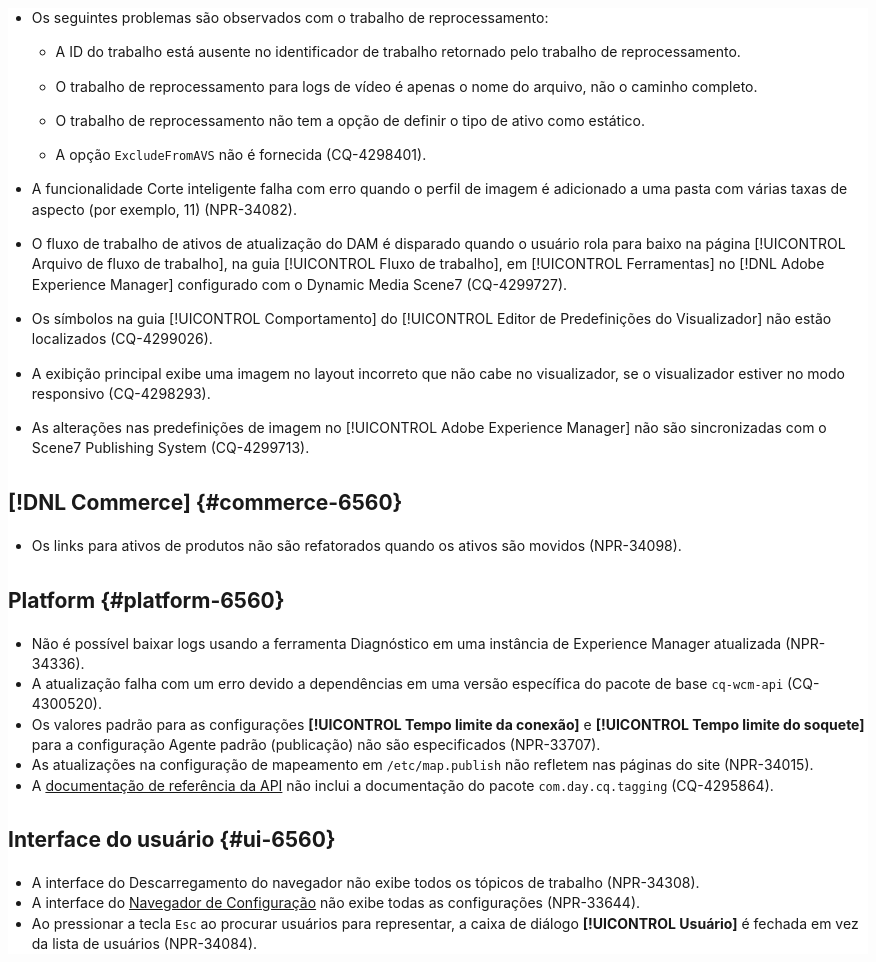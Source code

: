 * Os seguintes problemas são observados com o trabalho de reprocessamento:

   * A ID do trabalho está ausente no identificador de trabalho retornado pelo trabalho de reprocessamento.

   * O trabalho de reprocessamento para logs de vídeo é apenas o nome do arquivo, não o caminho completo.

   * O trabalho de reprocessamento não tem a opção de definir o tipo de ativo como estático.

   * A opção `ExcludeFromAVS` não é fornecida (CQ-4298401).

* A funcionalidade Corte inteligente falha com erro quando o perfil de imagem é adicionado a uma pasta com várias taxas de aspecto (por exemplo, 11) (NPR-34082).

* O fluxo de trabalho de ativos de atualização do DAM é disparado quando o usuário rola para baixo na página [!UICONTROL Arquivo de fluxo de trabalho], na guia [!UICONTROL Fluxo de trabalho], em [!UICONTROL Ferramentas] no [!DNL Adobe Experience Manager] configurado com o Dynamic Media Scene7 (CQ-4299727).

* Os símbolos na guia [!UICONTROL Comportamento] do [!UICONTROL Editor de Predefinições do Visualizador] não estão localizados (CQ-4299026).

* A exibição principal exibe uma imagem no layout incorreto que não cabe no visualizador, se o visualizador estiver no modo responsivo (CQ-4298293).

* As alterações nas predefinições de imagem no [!UICONTROL Adobe Experience Manager] não são sincronizadas com o Scene7 Publishing System (CQ-4299713).

## [!DNL Commerce] {#commerce-6560}

* Os links para ativos de produtos não são refatorados quando os ativos são movidos (NPR-34098).

## Platform {#platform-6560}

* Não é possível baixar logs usando a ferramenta Diagnóstico em uma instância de Experience Manager atualizada (NPR-34336).
* A atualização falha com um erro devido a dependências em uma versão específica do pacote de base `cq-wcm-api` (CQ-4300520).
* Os valores padrão para as configurações **[!UICONTROL Tempo limite da conexão]** e **[!UICONTROL Tempo limite do soquete]** para a configuração Agente padrão (publicação) não são especificados (NPR-33707).
* As atualizações na configuração de mapeamento em `/etc/map.publish` não refletem nas páginas do site (NPR-34015).
* A [documentação de referência da API](https://helpx.adobe.com/experience-manager/6-5/sites/developing/using/reference-materials/javadoc/com/day/cq/tagging/package-summary.html) não inclui a documentação do pacote `com.day.cq.tagging` (CQ-4295864).

## Interface do usuário {#ui-6560}

* A interface do Descarregamento do navegador não exibe todos os tópicos de trabalho (NPR-34308).
* A interface do [Navegador de Configuração](/help/sites-administering/configurations.md) não exibe todas as configurações (NPR-33644).
* Ao pressionar a tecla `Esc` ao procurar usuários para representar, a caixa de diálogo **[!UICONTROL Usuário]** é fechada em vez da lista de usuários (NPR-34084).
